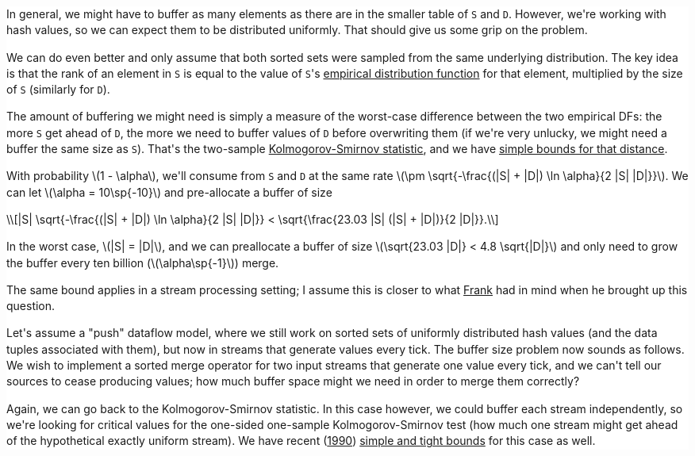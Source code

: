 In general, we might have to buffer as many elements as there are in
the smaller table of `S` and `D`.  However, we're working with hash
values, so we can expect them to be distributed uniformly.  That
should give us some grip on the problem.

We can do even better and only assume that both sorted sets were
sampled from the same underlying distribution.  The key idea
is that the rank of an element in `S` is equal to the
value of `S`'s
[empirical distribution function](https://en.wikipedia.org/wiki/Empirical_distribution_function)
for that element, multiplied by the size of `S` (similarly for
`D`).

The amount of buffering we might need is simply a measure of the
worst-case difference between the two empirical DFs: the more `S` get
ahead of `D`, the more we need to buffer values of `D` before
overwriting them (if we're very unlucky, we might need a buffer the
same size as `S`).  That's the
two-sample [Kolmogorov-Smirnov statistic](https://en.wikipedia.org/wiki/Kolmogorov%E2%80%93Smirnov_test#Kolmogorov%E2%80%93Smirnov_statistic), and we have 
[simple bounds for that distance](https://en.wikipedia.org/wiki/Kolmogorov%E2%80%93Smirnov_test#Two-sample_Kolmogorov%E2%80%93Smirnov_test).

With probability \\(1 - \alpha\\), we'll consume from `S` and `D`
at the same rate \\(\pm \sqrt{-\frac{(|S| + |D|) \ln \alpha}{2 |S| |D|}}\\).
We can let \\(\alpha = 10\sp{-10}\\) and pre-allocate a buffer of size 

<span>
\\[|S| \sqrt{-\frac{(|S| + |D|) \ln \alpha}{2 |S| |D|}} < \sqrt{\frac{23.03 |S| (|S| + |D|)}{2 |D|}}.\\]
</span>

In the worst case, \\(|S| = |D|\\), and we can preallocate a buffer of
size \\(\sqrt{23.03 |D|} < 4.8 \sqrt{|D|}\\) and only need to grow
the buffer every ten billion (\\(\alpha\sp{-1}\\)) merge.

The same bound applies in a stream processing setting; I assume this
is closer to what [Frank](https://twitter.com/frankmcsherry) had in
mind when he brought up this question.

Let's assume a "push" dataflow model, where we still work on sorted
sets of uniformly distributed hash values (and the data tuples
associated with them), but now in streams that generate values every
tick.  The buffer size problem now sounds as follows.  We wish to
implement a sorted merge operator for two input streams that generate
one value every tick, and we can't tell our sources to cease producing
values; how much buffer space might we need in order to merge them
correctly?

Again, we can go back to the Kolmogorov-Smirnov statistic.  In this
case however, we could buffer each stream independently, so we're
looking for critical values for the one-sided one-sample
Kolmogorov-Smirnov test (how much one stream might get ahead of the
hypothetical exactly uniform stream).  We have recent ([1990](https://projecteuclid.org/euclid.aop/1176990746))
[simple and tight bounds](https://en.wikipedia.org/wiki/Dvoretzky%E2%80%93Kiefer%E2%80%93Wolfowitz_inequality)
for this case as well.


[^waterloo]: I swear the Waterloo theme isn't some [CanCon](https://en.wikipedia.org/wiki/Canadian_content) thing.
[^memory-less]: With consistent tie-breaking, the layout of entries in a Robin hood hash table is a function of the set of entries, independently of the sequence of add and remove operations.
[^three-centuries]: Assuming we consume ten streams per nanosecond, we expect to experience underbuffering once every 316 years.